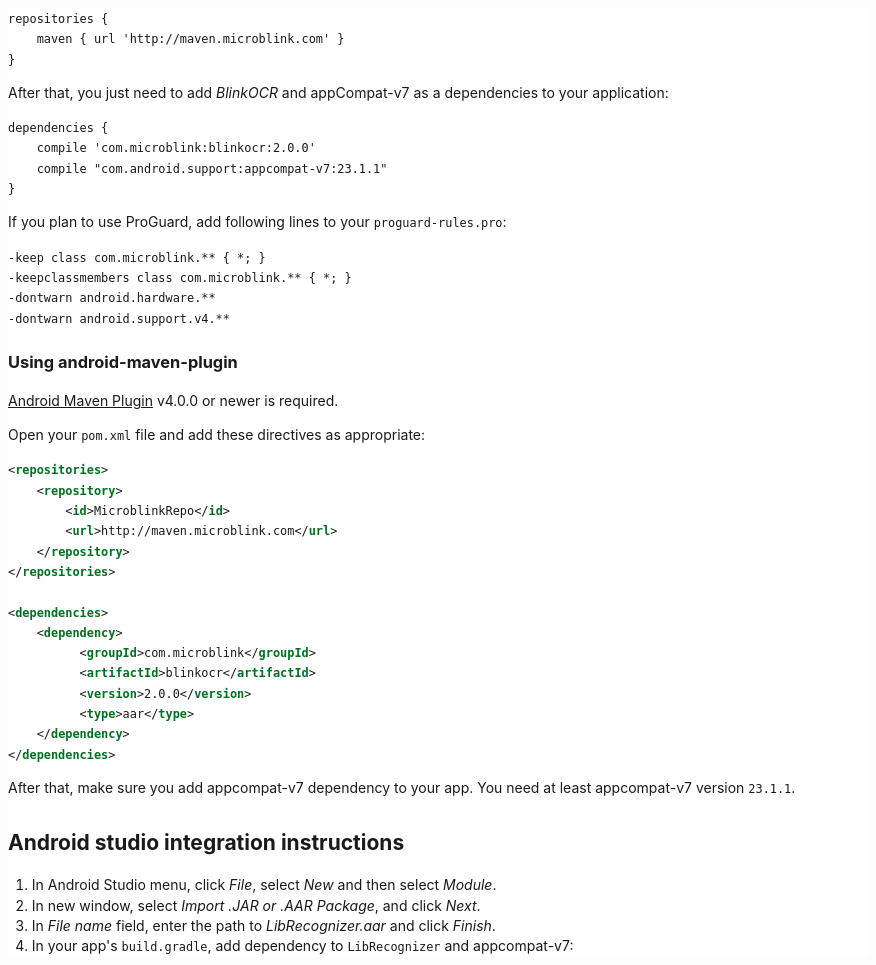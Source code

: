 ```
repositories {
	maven { url 'http://maven.microblink.com' }
}
```

After that, you just need to add _BlinkOCR_ and appCompat-v7 as a dependencies to your application:

```
dependencies {
    compile 'com.microblink:blinkocr:2.0.0'
    compile "com.android.support:appcompat-v7:23.1.1"
}
```

If you plan to use ProGuard, add following lines to your `proguard-rules.pro`:
	
```
-keep class com.microblink.** { *; }
-keepclassmembers class com.microblink.** { *; }
-dontwarn android.hardware.**
-dontwarn android.support.v4.**
```

### Using android-maven-plugin

[Android Maven Plugin](https://simpligility.github.io/android-maven-plugin/) v4.0.0 or newer is required.

Open your `pom.xml` file and add these directives as appropriate:

```xml
<repositories>
   	<repository>
       	<id>MicroblinkRepo</id>
       	<url>http://maven.microblink.com</url>
   	</repository>
</repositories>

<dependencies>
	<dependency>
		  <groupId>com.microblink</groupId>
		  <artifactId>blinkocr</artifactId>
		  <version>2.0.0</version>
		  <type>aar</type>
  	</dependency>
</dependencies>
```

After that, make sure you add appcompat-v7 dependency to your app. You need at least appcompat-v7 version `23.1.1`.

## <a name="quickIntegration"></a> Android studio integration instructions

1. In Android Studio menu, click _File_, select _New_ and then select _Module_.
2. In new window, select _Import .JAR or .AAR Package_, and click _Next_.
3. In _File name_ field, enter the path to _LibRecognizer.aar_ and click _Finish_.
4. In your app's `build.gradle`, add dependency to `LibRecognizer` and appcompat-v7:
